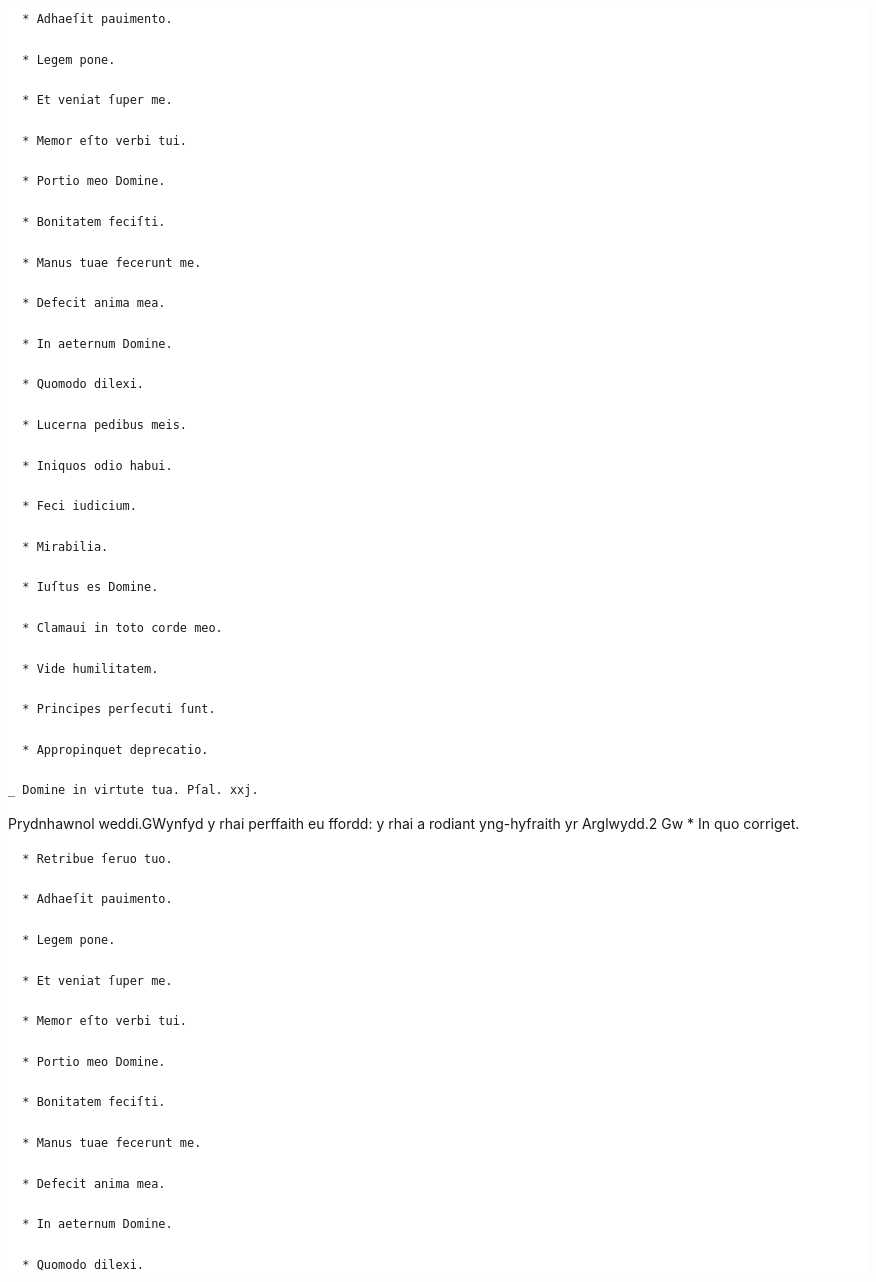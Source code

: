       * Adhaeſit pauimento.

      * Legem pone.

      * Et veniat ſuper me.

      * Memor eſto verbi tui.

      * Portio meo Domine.

      * Bonitatem feciſti.

      * Manus tuae fecerunt me.

      * Defecit anima mea.

      * In aeternum Domine.

      * Quomodo dilexi.

      * Lucerna pedibus meis.

      * Iniquos odio habui.

      * Feci iudicium.

      * Mirabilia.

      * Iuſtus es Domine.

      * Clamaui in toto corde meo.

      * Vide humilitatem.

      * Principes perſecuti ſunt.

      * Appropinquet deprecatio.

    _ Domine in virtute tua. Pſal. xxj.
Prydnhawnol weddi.GWynfyd y rhai perffaith eu ffordd: y rhai a rodiant yng-hyfraith yr Arglwydd.2 Gw
      * In quo corriget.

      * Retribue ſeruo tuo.

      * Adhaeſit pauimento.

      * Legem pone.

      * Et veniat ſuper me.

      * Memor eſto verbi tui.

      * Portio meo Domine.

      * Bonitatem feciſti.

      * Manus tuae fecerunt me.

      * Defecit anima mea.

      * In aeternum Domine.

      * Quomodo dilexi.
